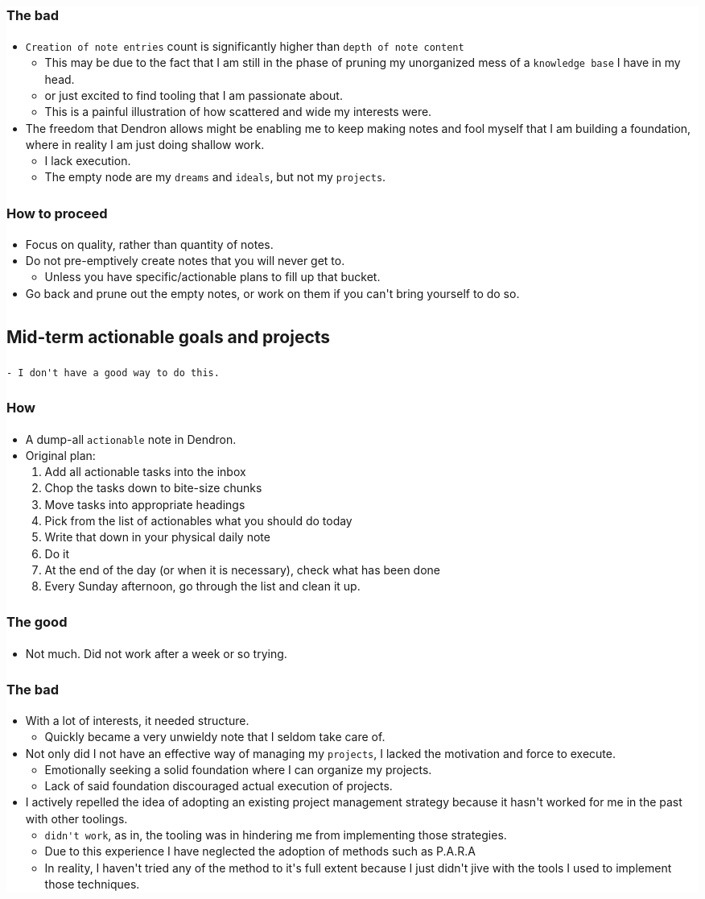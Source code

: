 ### The bad
- `Creation of note entries` count is significantly higher than `depth of note content`
    - This may be due to the fact that I am still in the phase of pruning my unorganized mess of a `knowledge base` I have in my head.
    - or just excited to find tooling that I am passionate about.
    - This is a painful illustration of how scattered and wide my interests were.
- The freedom that Dendron allows might be enabling me to keep making notes and fool myself that I am building a foundation, where in reality I am just doing shallow work.
    - I lack execution.
    - The empty node are my `dreams` and `ideals`, but not my `projects`.

### How to proceed
- Focus on quality, rather than quantity of notes.
- Do not pre-emptively create notes that you will never get to.
    - Unless you have specific/actionable plans to fill up that bucket.
- Go back and prune out the empty notes, or work on them if you can't bring yourself to do so.

## Mid-term actionable goals and projects
    - I don't have a good way to do this.

### How
- A dump-all `actionable` note in Dendron.
- Original plan:
    1. Add all actionable tasks into the inbox
    2. Chop the tasks down to bite-size chunks
    3. Move tasks into appropriate headings
    4. Pick from the list of actionables what you should do today
    5. Write that down in your physical daily note
    6. Do it
    7. At the end of the day (or when it is necessary), check what has been done
    8. Every Sunday afternoon, go through the list and clean it up.

### The good
- Not much. Did not work after a week or so trying.

### The bad
- With a lot of interests, it needed structure.
    - Quickly became a very unwieldy note that I seldom take care of.
- Not only did I not have an effective way of managing my `projects`, I lacked the motivation and force to execute.
    - Emotionally seeking a solid foundation where I can organize my projects.
    - Lack of said foundation discouraged actual execution of projects.
- I actively repelled the idea of adopting an existing project management strategy because it hasn't worked for me in the past with other toolings.
    - `didn't work`, as in, the tooling was in hindering me from implementing those strategies.
    - Due to this experience I have neglected the adoption of methods such as P.A.R.A
    - In reality, I haven't tried any of the method to it's full extent because I just didn't jive with the tools I used to implement those techniques.
